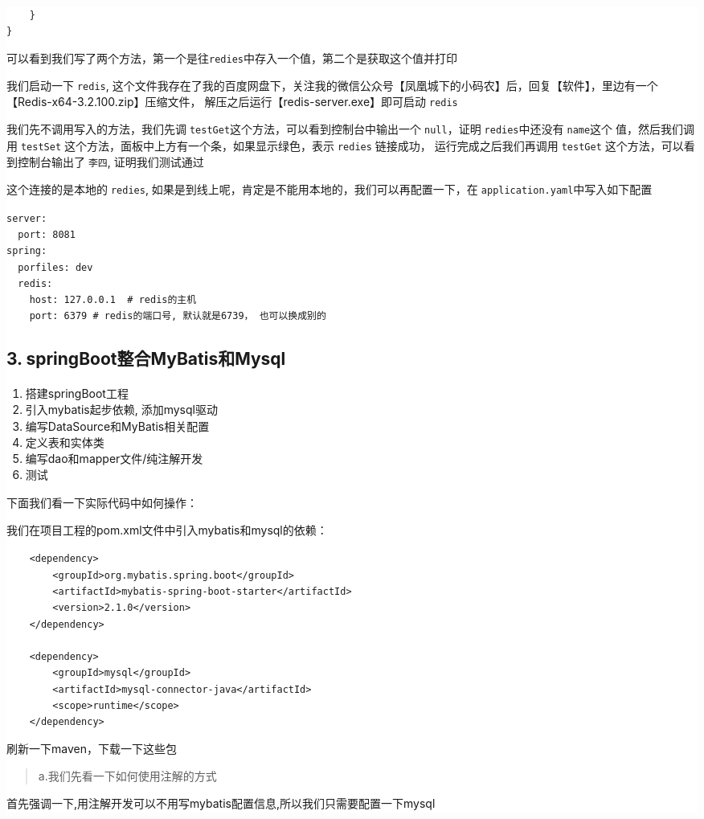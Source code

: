 ```package com.example.javaspringboot;
    }
}
```

可以看到我们写了两个方法，第一个是往`redies`中存入一个值，第二个是获取这个值并打印

我们启动一下 `redis`, 这个文件我存在了我的百度网盘下，关注我的微信公众号【凤凰城下的小码农】后，回复【软件】，里边有一个
【Redis-x64-3.2.100.zip】压缩文件， 解压之后运行【redis-server.exe】即可启动 `redis`

我们先不调用写入的方法，我们先调 `testGet`这个方法，可以看到控制台中输出一个 `null`，证明 `redies`中还没有 `name`这个
值，然后我们调用 `testSet` 这个方法，面板中上方有一个条，如果显示绿色，表示 `redies` 链接成功， 运行完成之后我们再调用 
`testGet` 这个方法，可以看到控制台输出了 `李四`, 证明我们测试通过

这个连接的是本地的 `redies`, 如果是到线上呢，肯定是不能用本地的，我们可以再配置一下，在 `application.yaml`中写入如下配置
```
server:
  port: 8081
spring:
  porfiles: dev
  redis:
    host: 127.0.0.1  # redis的主机
    port: 6379 # redis的端口号, 默认就是6739， 也可以换成别的
```


## 3. springBoot整合MyBatis和Mysql

1. 搭建springBoot工程
2. 引入mybatis起步依赖, 添加mysql驱动
3. 编写DataSource和MyBatis相关配置
4. 定义表和实体类
5. 编写dao和mapper文件/纯注解开发
6. 测试

下面我们看一下实际代码中如何操作：

我们在项目工程的pom.xml文件中引入mybatis和mysql的依赖：
```
    <dependency>
        <groupId>org.mybatis.spring.boot</groupId>
        <artifactId>mybatis-spring-boot-starter</artifactId>
        <version>2.1.0</version>
    </dependency>

    <dependency>
        <groupId>mysql</groupId>
        <artifactId>mysql-connector-java</artifactId>
        <scope>runtime</scope>
    </dependency>
```

刷新一下maven，下载一下这些包

> a.我们先看一下如何使用注解的方式

首先强调一下,用注解开发可以不用写mybatis配置信息,所以我们只需要配置一下mysql
